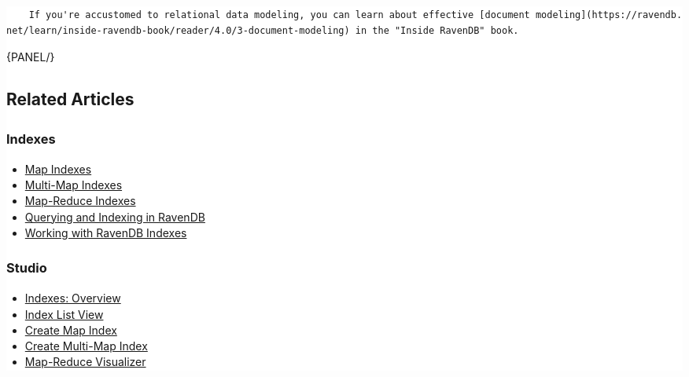         If you're accustomed to relational data modeling, you can learn about effective [document modeling](https://ravendb.net/learn/inside-ravendb-book/reader/4.0/3-document-modeling) in the "Inside RavenDB" book.  





{PANEL/}

## Related Articles

### Indexes
- [Map Indexes](../../../indexes/map-indexes)
- [Multi-Map Indexes](../../../indexes/multi-map-indexes)
- [Map-Reduce Indexes](../../../indexes/map-reduce-indexes)
- [Querying and Indexing in RavenDB](https://ravendb.net/learn/inside-ravendb-book/reader/4.0/9-querying-in-ravendb)
- [Working with RavenDB Indexes](https://ravendb.net/learn/inside-ravendb-book/reader/4.0/12-working-with-indexes)

### Studio
- [Indexes: Overview](../../../studio/database/indexes/indexes-overview)
- [Index List View](../../../studio/database/indexes/indexes-list-view)
- [Create Map Index](../../../studio/database/indexes/create-map-index)
- [Create Multi-Map Index](../../../studio/database/indexes/create-multi-map-index)
- [Map-Reduce Visualizer](../../../studio/database/indexes/map-reduce-visualizer)
